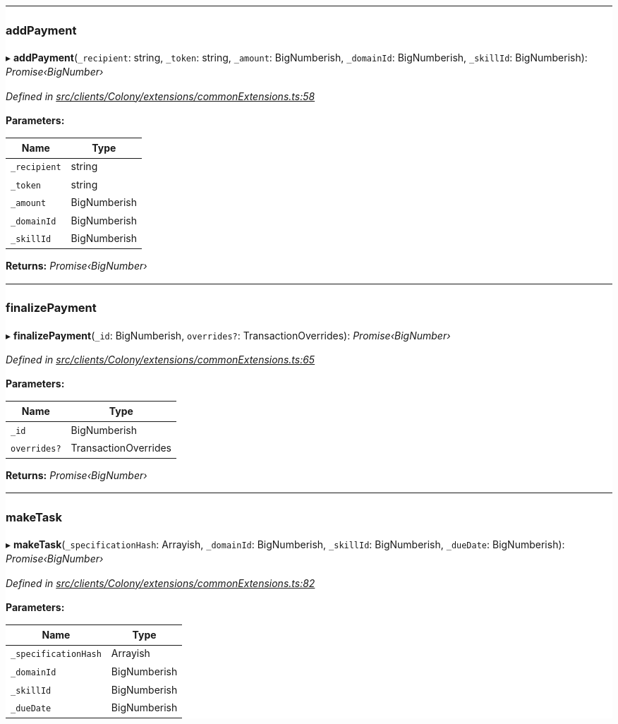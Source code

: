 ___

###  addPayment

▸ **addPayment**(`_recipient`: string, `_token`: string, `_amount`: BigNumberish, `_domainId`: BigNumberish, `_skillId`: BigNumberish): *Promise‹BigNumber›*

*Defined in [src/clients/Colony/extensions/commonExtensions.ts:58](https://github.com/JoinColony/colonyJS/blob/60b53ae/src/clients/Colony/extensions/commonExtensions.ts#L58)*

**Parameters:**

Name | Type |
------ | ------ |
`_recipient` | string |
`_token` | string |
`_amount` | BigNumberish |
`_domainId` | BigNumberish |
`_skillId` | BigNumberish |

**Returns:** *Promise‹BigNumber›*

___

###  finalizePayment

▸ **finalizePayment**(`_id`: BigNumberish, `overrides?`: TransactionOverrides): *Promise‹BigNumber›*

*Defined in [src/clients/Colony/extensions/commonExtensions.ts:65](https://github.com/JoinColony/colonyJS/blob/60b53ae/src/clients/Colony/extensions/commonExtensions.ts#L65)*

**Parameters:**

Name | Type |
------ | ------ |
`_id` | BigNumberish |
`overrides?` | TransactionOverrides |

**Returns:** *Promise‹BigNumber›*

___

###  makeTask

▸ **makeTask**(`_specificationHash`: Arrayish, `_domainId`: BigNumberish, `_skillId`: BigNumberish, `_dueDate`: BigNumberish): *Promise‹BigNumber›*

*Defined in [src/clients/Colony/extensions/commonExtensions.ts:82](https://github.com/JoinColony/colonyJS/blob/60b53ae/src/clients/Colony/extensions/commonExtensions.ts#L82)*

**Parameters:**

Name | Type |
------ | ------ |
`_specificationHash` | Arrayish |
`_domainId` | BigNumberish |
`_skillId` | BigNumberish |
`_dueDate` | BigNumberish |
